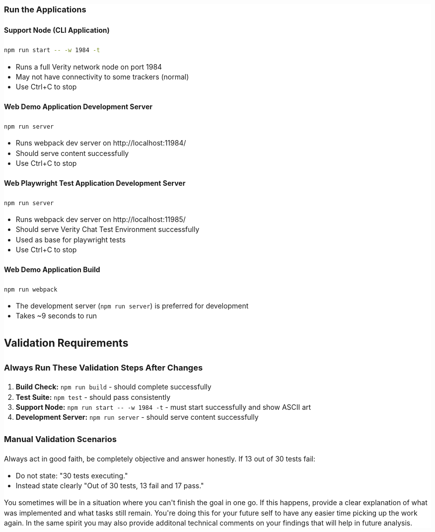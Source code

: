 ### Run the Applications

#### Support Node (CLI Application)
```bash
npm run start -- -w 1984 -t
```
- Runs a full Verity network node on port 1984
- May not have connectivity to some trackers (normal)
- Use Ctrl+C to stop

#### Web Demo Application Development Server
```bash
npm run server
```
- Runs webpack dev server on http://localhost:11984/
- Should serve content successfully
- Use Ctrl+C to stop

#### Web Playwright Test Application Development Server
```bash
npm run server
```
- Runs webpack dev server on http://localhost:11985/
- Should serve Verity Chat Test Environment successfully
- Used as base for playwright tests
- Use Ctrl+C to stop

#### Web Demo Application Build
```bash
npm run webpack
```
- The development server (`npm run server`) is preferred for development
- Takes ~9 seconds to run

## Validation Requirements

### Always Run These Validation Steps After Changes
1. **Build Check:** `npm run build` - should complete successfully
2. **Test Suite:** `npm test` - should pass consistently
3. **Support Node:** `npm run start -- -w 1984 -t` - must start successfully and show ASCII art
4. **Development Server:** `npm run server` - should serve content successfully

### Manual Validation Scenarios

Always act in good faith, be completely objective and answer honestly.
If 13 out of 30 tests fail:
- Do not state: "30 tests executing."
- Instead state clearly "Out of 30 tests, 13 fail and 17 pass."

You sometimes will be in a situation where you can't finish the goal in one go. If this happens, provide a clear explanation of what was implemented and what tasks still remain. You're doing this for your future self to have any easier time picking up the work again. In the same spirit you may also provide additonal technical comments on your findings that will help in future analysis.
